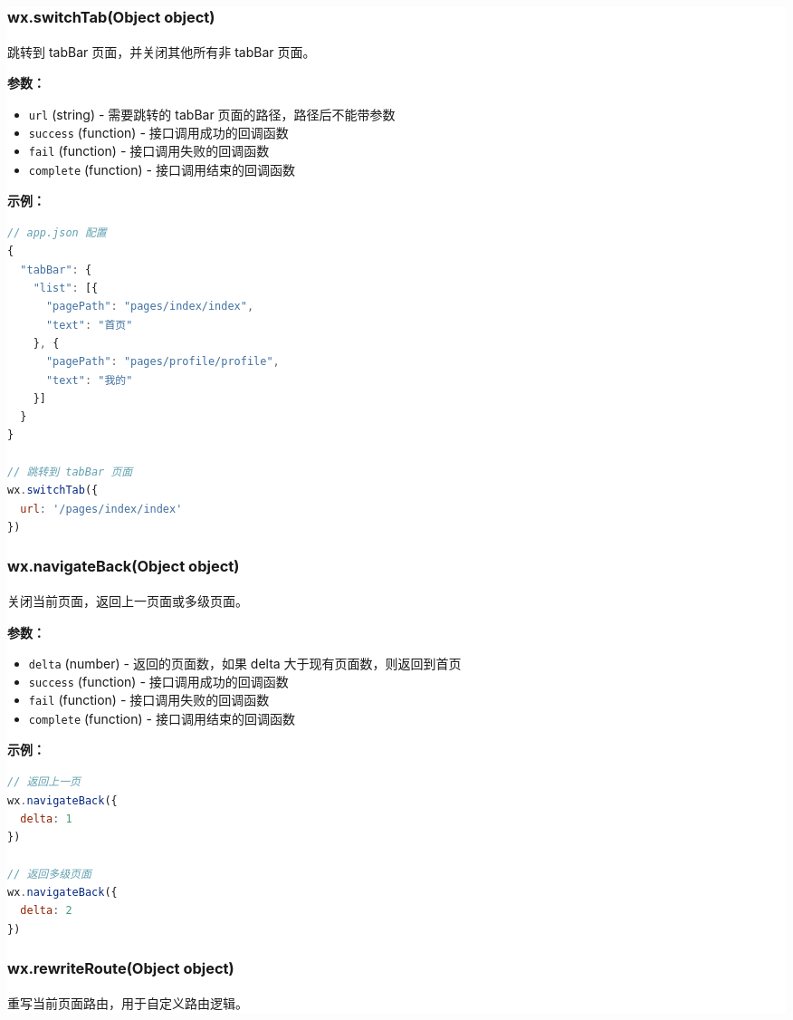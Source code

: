 ### wx.switchTab(Object object)
跳转到 tabBar 页面，并关闭其他所有非 tabBar 页面。

**参数：**
- `url` (string) - 需要跳转的 tabBar 页面的路径，路径后不能带参数
- `success` (function) - 接口调用成功的回调函数
- `fail` (function) - 接口调用失败的回调函数
- `complete` (function) - 接口调用结束的回调函数

**示例：**
```js
// app.json 配置
{
  "tabBar": {
    "list": [{
      "pagePath": "pages/index/index",
      "text": "首页"
    }, {
      "pagePath": "pages/profile/profile", 
      "text": "我的"
    }]
  }
}

// 跳转到 tabBar 页面
wx.switchTab({
  url: '/pages/index/index'
})
```

### wx.navigateBack(Object object)
关闭当前页面，返回上一页面或多级页面。

**参数：**
- `delta` (number) - 返回的页面数，如果 delta 大于现有页面数，则返回到首页
- `success` (function) - 接口调用成功的回调函数
- `fail` (function) - 接口调用失败的回调函数
- `complete` (function) - 接口调用结束的回调函数

**示例：**
```js
// 返回上一页
wx.navigateBack({
  delta: 1
})

// 返回多级页面
wx.navigateBack({
  delta: 2
})
```

### wx.rewriteRoute(Object object)
重写当前页面路由，用于自定义路由逻辑。
